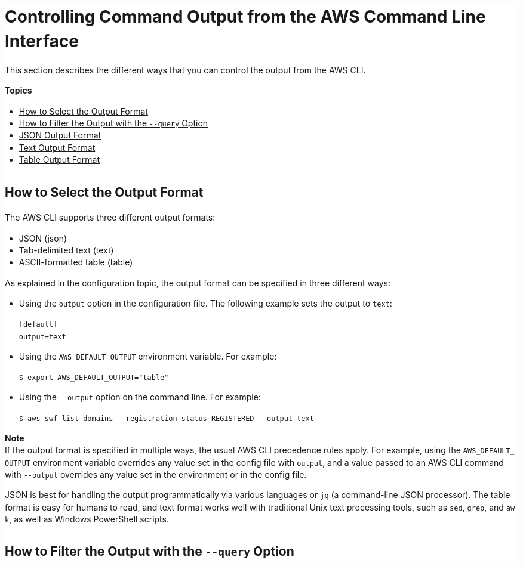 # Controlling Command Output from the AWS Command Line Interface<a name="controlling-output"></a>

This section describes the different ways that you can control the output from the AWS CLI\.

**Topics**
+ [How to Select the Output Format](#controlling-output-format)
+ [How to Filter the Output with the `--query` Option](#controlling-output-filter)
+ [JSON Output Format](#controlling-output-json)
+ [Text Output Format](#text-output)
+ [Table Output Format](#table-output)

## How to Select the Output Format<a name="controlling-output-format"></a>

The AWS CLI supports three different output formats:
+ JSON \(json\)
+ Tab\-delimited text \(text\)
+ ASCII\-formatted table \(table\)

As explained in the [configuration](cli-chap-configure.md) topic, the output format can be specified in three different ways:
+ Using the `output` option in the configuration file\. The following example sets the output to `text`:

  ```
  [default]
  output=text
  ```
+ Using the `AWS_DEFAULT_OUTPUT` environment variable\. For example:

  ```
  $ export AWS_DEFAULT_OUTPUT="table"
  ```
+ Using the `--output` option on the command line\. For example:

  ```
  $ aws swf list-domains --registration-status REGISTERED --output text
  ```

**Note**  
If the output format is specified in multiple ways, the usual [AWS CLI precedence rules](cli-chap-configure.md#config-settings-and-precedence) apply\. For example, using the `AWS_DEFAULT_OUTPUT` environment variable overrides any value set in the config file with `output`, and a value passed to an AWS CLI command with `--output` overrides any value set in the environment or in the config file\.

JSON is best for handling the output programmatically via various languages or `jq` \(a command\-line JSON processor\)\. The table format is easy for humans to read, and text format works well with traditional Unix text processing tools, such as `sed`, `grep`, and `awk`, as well as Windows PowerShell scripts\.

## How to Filter the Output with the `--query` Option<a name="controlling-output-filter"></a>
